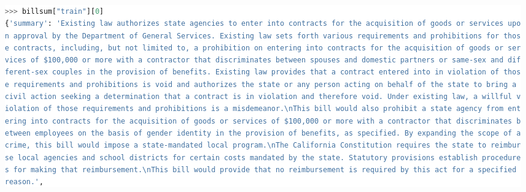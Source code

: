 ```py
>>> billsum["train"][0]
{'summary': 'Existing law authorizes state agencies to enter into contracts for the acquisition of goods or services upon approval by the Department of General Services. Existing law sets forth various requirements and prohibitions for those contracts, including, but not limited to, a prohibition on entering into contracts for the acquisition of goods or services of $100,000 or more with a contractor that discriminates between spouses and domestic partners or same-sex and different-sex couples in the provision of benefits. Existing law provides that a contract entered into in violation of those requirements and prohibitions is void and authorizes the state or any person acting on behalf of the state to bring a civil action seeking a determination that a contract is in violation and therefore void. Under existing law, a willful violation of those requirements and prohibitions is a misdemeanor.\nThis bill would also prohibit a state agency from entering into contracts for the acquisition of goods or services of $100,000 or more with a contractor that discriminates between employees on the basis of gender identity in the provision of benefits, as specified. By expanding the scope of a crime, this bill would impose a state-mandated local program.\nThe California Constitution requires the state to reimburse local agencies and school districts for certain costs mandated by the state. Statutory provisions establish procedures for making that reimbursement.\nThis bill would provide that no reimbursement is required by this act for a specified reason.',
```
